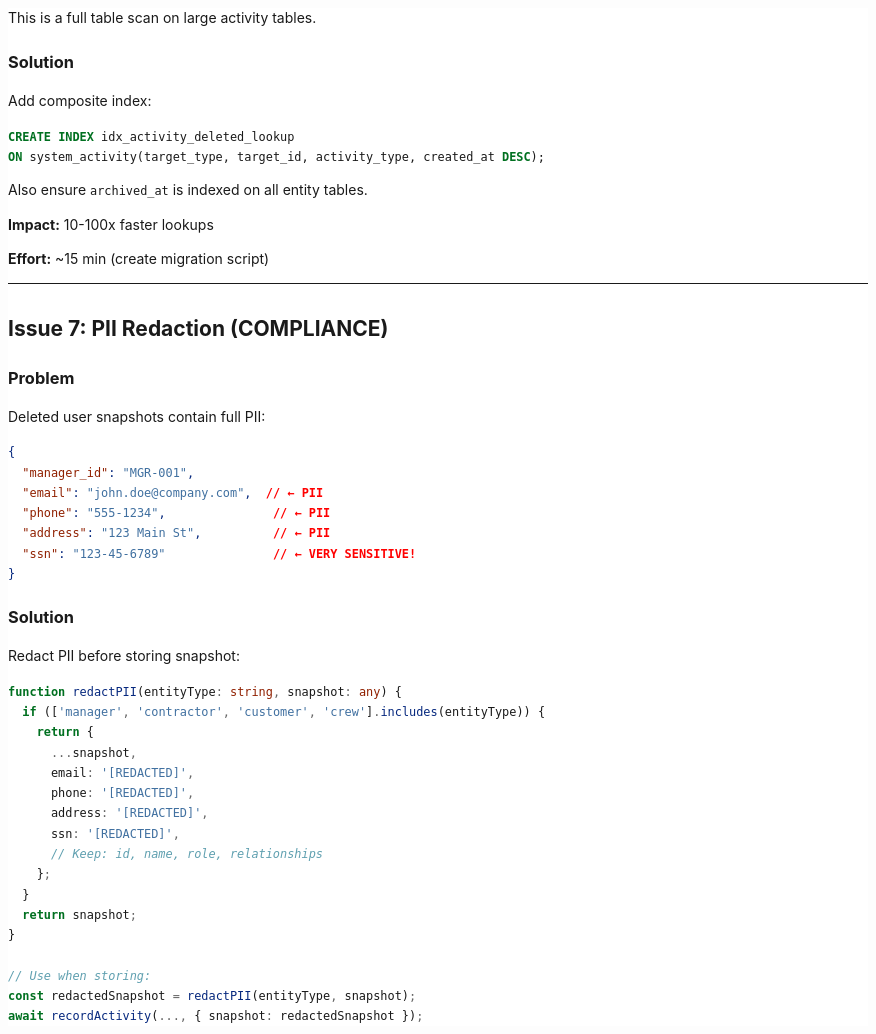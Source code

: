 This is a full table scan on large activity tables.

### Solution
Add composite index:

```sql
CREATE INDEX idx_activity_deleted_lookup
ON system_activity(target_type, target_id, activity_type, created_at DESC);
```

Also ensure `archived_at` is indexed on all entity tables.

**Impact:** 10-100x faster lookups

**Effort:** ~15 min (create migration script)

---

## Issue 7: PII Redaction (COMPLIANCE)

### Problem
Deleted user snapshots contain full PII:
```json
{
  "manager_id": "MGR-001",
  "email": "john.doe@company.com",  // ← PII
  "phone": "555-1234",               // ← PII
  "address": "123 Main St",          // ← PII
  "ssn": "123-45-6789"               // ← VERY SENSITIVE!
}
```

### Solution
Redact PII before storing snapshot:

```typescript
function redactPII(entityType: string, snapshot: any) {
  if (['manager', 'contractor', 'customer', 'crew'].includes(entityType)) {
    return {
      ...snapshot,
      email: '[REDACTED]',
      phone: '[REDACTED]',
      address: '[REDACTED]',
      ssn: '[REDACTED]',
      // Keep: id, name, role, relationships
    };
  }
  return snapshot;
}

// Use when storing:
const redactedSnapshot = redactPII(entityType, snapshot);
await recordActivity(..., { snapshot: redactedSnapshot });
```
